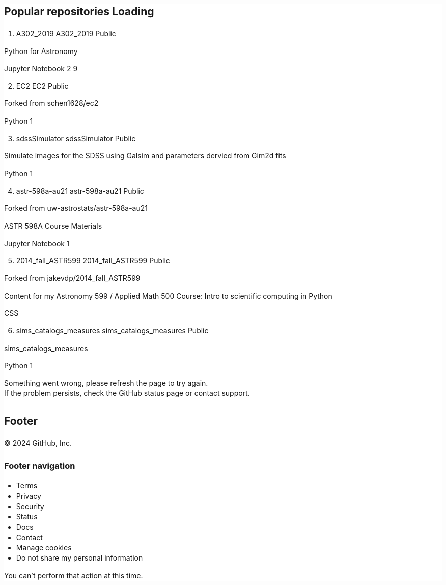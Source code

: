 ##  Popular repositories  Loading

  1. A302_2019  A302_2019 Public

Python for Astronomy 

Jupyter Notebook 2  9 

  2. EC2  EC2 Public

Forked from schen1628/ec2

Python 1 

  3. sdssSimulator  sdssSimulator Public

Simulate images for the SDSS using Galsim and parameters dervied from Gim2d fits 

Python 1 

  4. astr-598a-au21  astr-598a-au21 Public

Forked from uw-astrostats/astr-598a-au21

ASTR 598A Course Materials 

Jupyter Notebook 1 

  5. 2014_fall_ASTR599  2014_fall_ASTR599 Public

Forked from jakevdp/2014_fall_ASTR599

Content for my Astronomy 599 / Applied Math 500 Course: Intro to scientific computing in Python 

CSS

  6. sims_catalogs_measures  sims_catalogs_measures Public

sims_catalogs_measures 

Python 1 




Something went wrong, please refresh the page to try again.  
If the problem persists, check the GitHub status page or contact support. 

## Footer

© 2024 GitHub, Inc. 

### Footer navigation

  * Terms
  * Privacy
  * Security
  * Status
  * Docs
  * Contact
  * Manage cookies 
  * Do not share my personal information 



You can’t perform that action at this time. 
